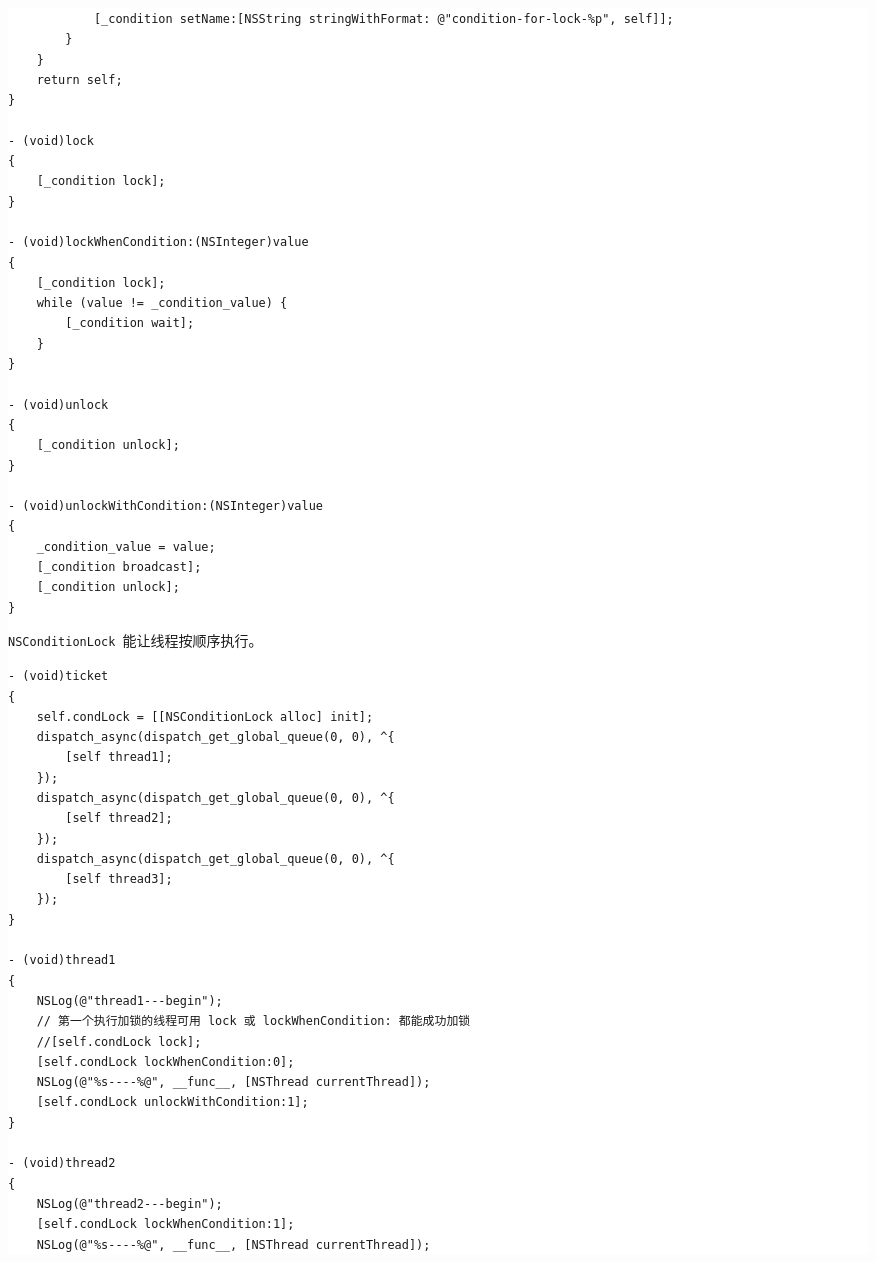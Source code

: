 ```
            [_condition setName:[NSString stringWithFormat: @"condition-for-lock-%p", self]];
        }
    }
    return self;
}

- (void)lock
{
    [_condition lock];
}

- (void)lockWhenCondition:(NSInteger)value
{
    [_condition lock];
    while (value != _condition_value) {
        [_condition wait];
    }
}

- (void)unlock
{
    [_condition unlock];
}

- (void)unlockWithCondition:(NSInteger)value
{
    _condition_value = value;
    [_condition broadcast];
    [_condition unlock];
}
```

`NSConditionLock `能让线程按顺序执行。

```
- (void)ticket
{
    self.condLock = [[NSConditionLock alloc] init];
    dispatch_async(dispatch_get_global_queue(0, 0), ^{
        [self thread1];
    });
    dispatch_async(dispatch_get_global_queue(0, 0), ^{
        [self thread2];
    });
    dispatch_async(dispatch_get_global_queue(0, 0), ^{
        [self thread3];
    });
}

- (void)thread1
{
    NSLog(@"thread1---begin");
    // 第一个执行加锁的线程可用 lock 或 lockWhenCondition: 都能成功加锁
    //[self.condLock lock];
    [self.condLock lockWhenCondition:0];
    NSLog(@"%s----%@", __func__, [NSThread currentThread]);
    [self.condLock unlockWithCondition:1];
}

- (void)thread2
{
    NSLog(@"thread2---begin");
    [self.condLock lockWhenCondition:1];
    NSLog(@"%s----%@", __func__, [NSThread currentThread]);
```